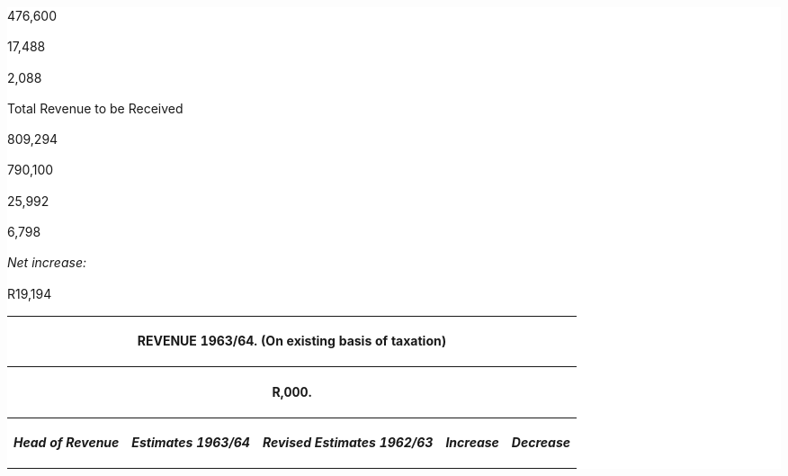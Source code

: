 <td><p>476,600</p></td>

<td><p>17,488</p></td>

<td><p>2,088</p></td>

</tr>

<tr>

<td><p>Total Revenue to be Received</p></td>

<td><p>809,294</p></td>

<td><p>790,100</p></td>

<td><p>25,992</p></td>

<td><p>6,798</p></td>

</tr>

<tr>

<td><p></p></td>

<td><p></p></td>

<td><p></p></td>

<td><p><i>Net increase:</i></p></td>

<td><p>R19,194</p></td>

</tr>

</table>

<table>

<tr>

<th colspan="5"><p>REVENUE 1963/64. (On existing basis of taxation)</p></th>

</tr>

<tr>

<th colspan="5"><p>R,000.</p></th>

</tr>

<tr>

<th><p><i>Head of Revenue</i></p></th>

<th><p><i>Estimates 1963/64</i></p></th>

<th><p><i>Revised Estimates 1962/63</i></p></th>

<th><p><i>Increase</i></p></th>

<th><p><i>Decrease</i></p></th>

</tr>
